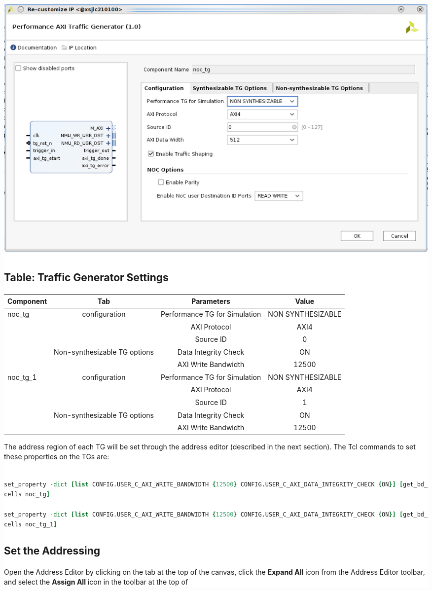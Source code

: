 ![AXI Perf TG configuration](images/perf_axi_tg_config.PNG)

## Table: Traffic Generator Settings
| Component   | Tab    | Parameters     | Value    |
| ----------- |:------:|:--------------:|:--------:|
| noc_tg      | configuration  | Performance TG for Simulation   | NON SYNTHESIZABLE   |
|              |               | AXI Protocol    |  AXI4    |
|              |               |Source ID       |    0     |
|              | Non-synthesizable TG options   | Data Integrity Check   |  ON    |
|              |                                | AXI Write Bandwidth   |  12500   |
| noc_tg_1     |  configuration  | Performance TG for Simulation   | NON SYNTHESIZABLE   |
|              |               | AXI Protocol    |  AXI4    |
|              |               |Source ID       |    1    |
|              | Non-synthesizable TG options   | Data Integrity Check   |  ON    |
|              |                                | AXI Write Bandwidth   |  12500   |


The address region of each TG will be set through the address editor (described in the next
section). The Tcl commands to set these properties on the TGs are:
``` tcl

set_property -dict [list CONFIG.USER_C_AXI_WRITE_BANDWIDTH {12500} CONFIG.USER_C_AXI_DATA_INTEGRITY_CHECK {ON}] [get_bd_cells noc_tg]

set_property -dict [list CONFIG.USER_C_AXI_WRITE_BANDWIDTH {12500} CONFIG.USER_C_AXI_DATA_INTEGRITY_CHECK {ON}] [get_bd_cells noc_tg_1]
```
## Set the Addressing
Open the Address Editor by clicking on the tab at the top of the canvas, click the **Expand All** icon from the Address Editor toolbar, and select the **Assign All** icon in the toolbar at the top of